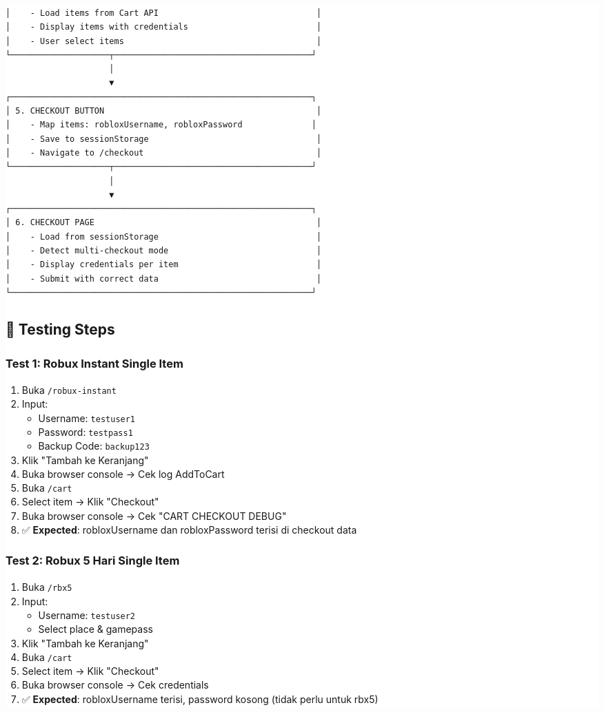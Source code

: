 ```
│    - Load items from Cart API                                │
│    - Display items with credentials                          │
│    - User select items                                       │
└────────────────────┬────────────────────────────────────────┘
                     │
                     ▼
┌─────────────────────────────────────────────────────────────┐
│ 5. CHECKOUT BUTTON                                           │
│    - Map items: robloxUsername, robloxPassword              │
│    - Save to sessionStorage                                  │
│    - Navigate to /checkout                                   │
└────────────────────┬────────────────────────────────────────┘
                     │
                     ▼
┌─────────────────────────────────────────────────────────────┐
│ 6. CHECKOUT PAGE                                             │
│    - Load from sessionStorage                                │
│    - Detect multi-checkout mode                              │
│    - Display credentials per item                            │
│    - Submit with correct data                                │
└─────────────────────────────────────────────────────────────┘
```

## 🧪 Testing Steps

### Test 1: Robux Instant Single Item

1. Buka `/robux-instant`
2. Input:
   - Username: `testuser1`
   - Password: `testpass1`
   - Backup Code: `backup123`
3. Klik "Tambah ke Keranjang"
4. Buka browser console → Cek log AddToCart
5. Buka `/cart`
6. Select item → Klik "Checkout"
7. Buka browser console → Cek "CART CHECKOUT DEBUG"
8. ✅ **Expected**: robloxUsername dan robloxPassword terisi di checkout data

### Test 2: Robux 5 Hari Single Item

1. Buka `/rbx5`
2. Input:
   - Username: `testuser2`
   - Select place & gamepass
3. Klik "Tambah ke Keranjang"
4. Buka `/cart`
5. Select item → Klik "Checkout"
6. Buka browser console → Cek credentials
7. ✅ **Expected**: robloxUsername terisi, password kosong (tidak perlu untuk rbx5)
